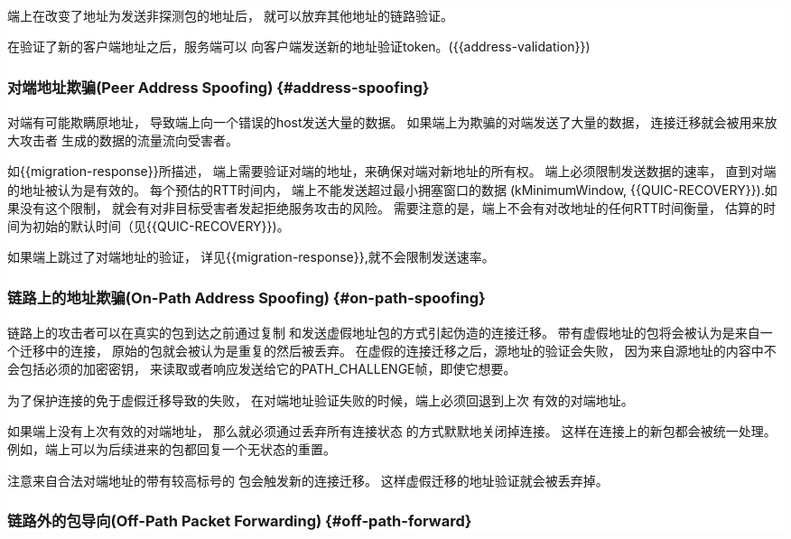 端上在改变了地址为发送非探测包的地址后，
就可以放弃其他地址的链路验证。

在验证了新的客户端地址之后，服务端可以
向客户端发送新的地址验证token。({{address-validation}})

### 对端地址欺骗(Peer Address Spoofing) {#address-spoofing}
对端有可能欺瞒原地址，
导致端上向一个错误的host发送大量的数据。
如果端上为欺骗的对端发送了大量的数据，
连接迁移就会被用来放大攻击者
生成的数据的流量流向受害者。

如{{migration-response}}所描述，
端上需要验证对端的地址，来确保对端对新地址的所有权。
端上必须限制发送数据的速率，
直到对端的地址被认为是有效的。
每个预估的RTT时间内，
端上不能发送超过最小拥塞窗口的数据
(kMinimumWindow, {{QUIC-RECOVERY}}).如果没有这个限制，
就会有对非目标受害者发起拒绝服务攻击的风险。
需要注意的是，端上不会有对改地址的任何RTT时间衡量，
估算的时间为初始的默认时间（见{{QUIC-RECOVERY}})。

如果端上跳过了对端地址的验证，
详见{{migration-response}},就不会限制发送速率。


### 链路上的地址欺骗(On-Path Address Spoofing) {#on-path-spoofing}

链路上的攻击者可以在真实的包到达之前通过复制
和发送虚假地址包的方式引起伪造的连接迁移。
带有虚假地址的包将会被认为是来自一个迁移中的连接，
原始的包就会被认为是重复的然后被丢弃。
在虚假的连接迁移之后，源地址的验证会失败，
因为来自源地址的内容中不会包括必须的加密密钥，
来读取或者响应发送给它的PATH_CHALLENGE帧，即使它想要。

为了保护连接的免于虚假迁移导致的失败，
在对端地址验证失败的时候，端上必须回退到上次
有效的对端地址。

如果端上没有上次有效的对端地址，
那么就必须通过丢弃所有连接状态
的方式默默地关闭掉连接。
这样在连接上的新包都会被统一处理。
例如，端上可以为后续进来的包都回复一个无状态的重置。

注意来自合法对端地址的带有较高标号的
包会触发新的连接迁移。
这样虚假迁移的地址验证就会被丢弃掉。


### 链路外的包导向(Off-Path Packet Forwarding) {#off-path-forward}
